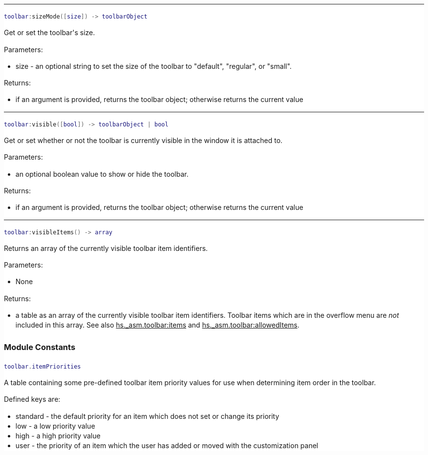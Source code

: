 - - -

<a name="sizeMode"></a>
~~~lua
toolbar:sizeMode([size]) -> toolbarObject
~~~
Get or set the toolbar's size.

Parameters:
 * size - an optional string to set the size of the toolbar to "default", "regular", or "small".

Returns:
 * if an argument is provided, returns the toolbar object; otherwise returns the current value

- - -

<a name="visible"></a>
~~~lua
toolbar:visible([bool]) -> toolbarObject | bool
~~~
Get or set whether or not the toolbar is currently visible in the window it is attached to.

Parameters:
 * an optional boolean value to show or hide the toolbar.

Returns:
 * if an argument is provided, returns the toolbar object; otherwise returns the current value

- - -

<a name="visibleItems"></a>
~~~lua
toolbar:visibleItems() -> array
~~~
Returns an array of the currently visible toolbar item identifiers.

Parameters:
 * None

Returns:
 * a table as an array of the currently visible toolbar item identifiers.  Toolbar items which are in the overflow menu are *not* included in this array.  See also [hs._asm.toolbar:items](#items) and [hs._asm.toolbar:allowedItems](#allowedItems).

### Module Constants

<a name="itemPriorities"></a>
~~~lua
toolbar.itemPriorities
~~~
A table containing some pre-defined toolbar item priority values for use when determining item order in the toolbar.

Defined keys are:
 * standard - the default priority for an item which does not set or change its priority
 * low      - a low priority value
 * high     - a high priority value
 * user     - the priority of an item which the user has added or moved with the customization panel

